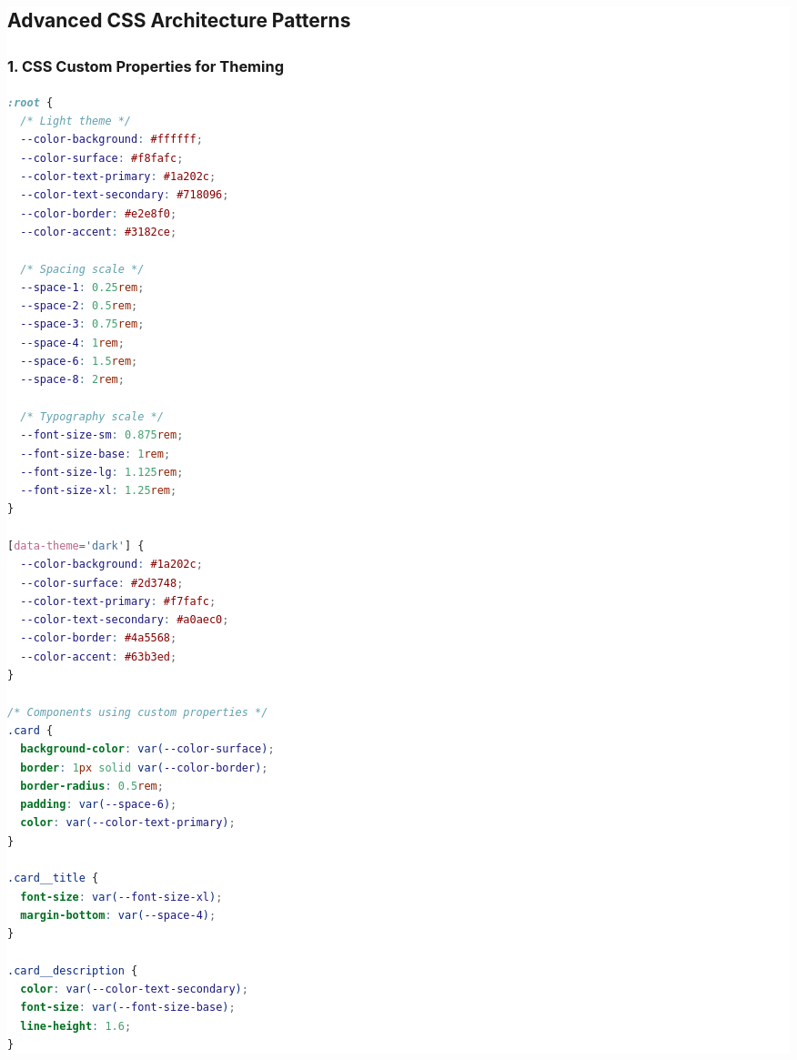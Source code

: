 ## Advanced CSS Architecture Patterns

### 1. CSS Custom Properties for Theming

```css
:root {
  /* Light theme */
  --color-background: #ffffff;
  --color-surface: #f8fafc;
  --color-text-primary: #1a202c;
  --color-text-secondary: #718096;
  --color-border: #e2e8f0;
  --color-accent: #3182ce;

  /* Spacing scale */
  --space-1: 0.25rem;
  --space-2: 0.5rem;
  --space-3: 0.75rem;
  --space-4: 1rem;
  --space-6: 1.5rem;
  --space-8: 2rem;

  /* Typography scale */
  --font-size-sm: 0.875rem;
  --font-size-base: 1rem;
  --font-size-lg: 1.125rem;
  --font-size-xl: 1.25rem;
}

[data-theme='dark'] {
  --color-background: #1a202c;
  --color-surface: #2d3748;
  --color-text-primary: #f7fafc;
  --color-text-secondary: #a0aec0;
  --color-border: #4a5568;
  --color-accent: #63b3ed;
}

/* Components using custom properties */
.card {
  background-color: var(--color-surface);
  border: 1px solid var(--color-border);
  border-radius: 0.5rem;
  padding: var(--space-6);
  color: var(--color-text-primary);
}

.card__title {
  font-size: var(--font-size-xl);
  margin-bottom: var(--space-4);
}

.card__description {
  color: var(--color-text-secondary);
  font-size: var(--font-size-base);
  line-height: 1.6;
}
```
